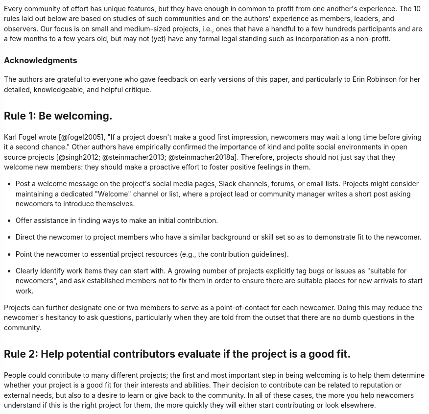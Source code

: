 Every community of effort has unique features, but they have enough in
common to profit from one another's experience. The 10 rules laid out
below are based on studies of such communities and on the authors'
experience as members, leaders, and observers. Our focus is on small and
medium-sized projects, i.e., ones that have a handful to a few hundreds
participants and are a few months to a few years old, but may not (yet)
have any formal legal standing such as incorporation as a non-profit.

### Acknowledgments

The authors are grateful to everyone who gave feedback on early versions
of this paper, and particularly to Erin Robinson for her detailed,
knowledgeable, and helpful critique.

## Rule 1: Be welcoming.

Karl Fogel wrote [@fogel2005], "If a project doesn't make a good first
impression, newcomers may wait a long time before giving it a second
chance." Other authors have empirically confirmed the importance of kind
and polite social environments in open source projects
[@singh2012; @steinmacher2013; @steinmacher2018a]. Therefore, projects
should not just say that they welcome new members: they should make a
proactive effort to foster positive feelings in them.

-   Post a welcome message on the project's social media pages, Slack
    channels, forums, or email lists. Projects might consider
    maintaining a dedicated "Welcome" channel or list, where a project
    lead or community manager writes a short post asking newcomers to
    introduce themselves.

-   Offer assistance in finding ways to make an initial contribution.

-   Direct the newcomer to project members who have a similar background
    or skill set so as to demonstrate fit to the newcomer.

-   Point the newcomer to essential project resources (e.g., the
    contribution guidelines).

-   Clearly identify work items they can start with. A growing number of
    projects explicitly tag bugs or issues as "suitable for newcomers",
    and ask established members not to fix them in order to ensure there
    are suitable places for new arrivals to start work.

Projects can further designate one or two members to serve as a
point-of-contact for each newcomer. Doing this may reduce the newcomer's
hesitancy to ask questions, particularly when they are told from the
outset that there are no dumb questions in the community.

## Rule 2: Help potential contributors evaluate if the project is a good fit.

People could contribute to many different projects; the first and most
important step in being welcoming is to help them determine whether your
project is a good fit for their interests and abilities. Their decision
to contribute can be related to reputation or external needs, but also
to a desire to learn or give back to the community. In all of these
cases, the more you help newcomers understand if this is the right
project for them, the more quickly they will either start contributing
or look elsewhere.
